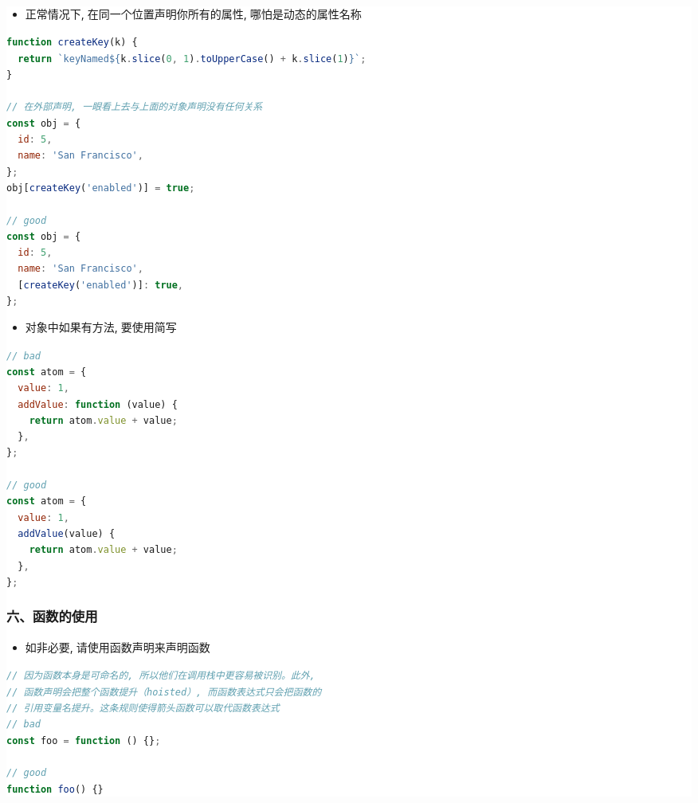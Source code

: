 - 正常情况下, 在同一个位置声明你所有的属性, 哪怕是动态的属性名称

```javascript
function createKey(k) {
  return `keyNamed${k.slice(0, 1).toUpperCase() + k.slice(1)}`;
}

// 在外部声明, 一眼看上去与上面的对象声明没有任何关系
const obj = {
  id: 5,
  name: 'San Francisco',
};
obj[createKey('enabled')] = true;

// good
const obj = {
  id: 5,
  name: 'San Francisco',
  [createKey('enabled')]: true,
};
```

- 对象中如果有方法, 要使用简写

```javascript
// bad
const atom = {
  value: 1,
  addValue: function (value) {
    return atom.value + value;
  },
};

// good
const atom = {
  value: 1,
  addValue(value) {
    return atom.value + value;
  },
};
```

### 六、函数的使用

- 如非必要, 请使用函数声明来声明函数

```javascript
// 因为函数本身是可命名的, 所以他们在调用栈中更容易被识别。此外,
// 函数声明会把整个函数提升（hoisted）, 而函数表达式只会把函数的
// 引用变量名提升。这条规则使得箭头函数可以取代函数表达式
// bad
const foo = function () {};

// good
function foo() {}
```
